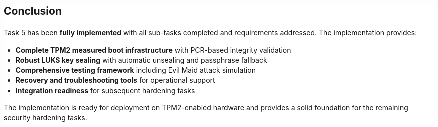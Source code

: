 ## Conclusion

Task 5 has been **fully implemented** with all sub-tasks completed and requirements addressed. The implementation provides:

- **Complete TPM2 measured boot infrastructure** with PCR-based integrity validation
- **Robust LUKS key sealing** with automatic unsealing and passphrase fallback
- **Comprehensive testing framework** including Evil Maid attack simulation
- **Recovery and troubleshooting tools** for operational support
- **Integration readiness** for subsequent hardening tasks

The implementation is ready for deployment on TPM2-enabled hardware and provides a solid foundation for the remaining security hardening tasks.